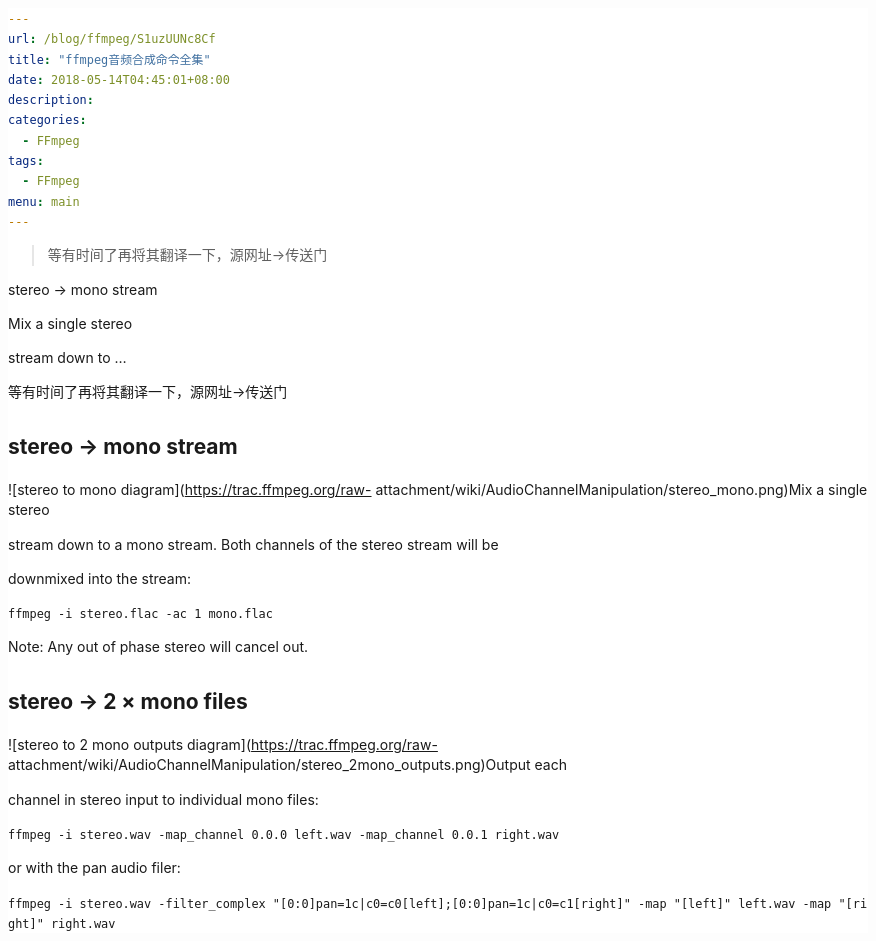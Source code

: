 ```yaml
---
url: /blog/ffmpeg/S1uzUUNc8Cf
title: "ffmpeg音频合成命令全集"
date: 2018-05-14T04:45:01+08:00
description:
categories:
  - FFmpeg
tags:
  - FFmpeg
menu: main
---
```


> 等有时间了再将其翻译一下，源网址->传送门

stereo → mono stream

Mix a single stereo

stream down to …

等有时间了再将其翻译一下，源网址->传送门

## stereo → mono stream

![stereo to mono diagram](https://trac.ffmpeg.org/raw-
attachment/wiki/AudioChannelManipulation/stereo_mono.png)Mix a single stereo

stream down to a mono stream. Both channels of the stereo stream will be

downmixed into the stream:

```
ffmpeg -i stereo.flac -ac 1 mono.flac

```

Note: Any out of phase stereo will cancel out.

## stereo → 2 × mono files

![stereo to 2 mono outputs diagram](https://trac.ffmpeg.org/raw-
attachment/wiki/AudioChannelManipulation/stereo_2mono_outputs.png)Output each

channel in stereo input to individual mono files:

```
ffmpeg -i stereo.wav -map_channel 0.0.0 left.wav -map_channel 0.0.1 right.wav

```

or with the pan audio filer:

```
ffmpeg -i stereo.wav -filter_complex "[0:0]pan=1c|c0=c0[left];[0:0]pan=1c|c0=c1[right]" -map "[left]" left.wav -map "[right]" right.wav

```
